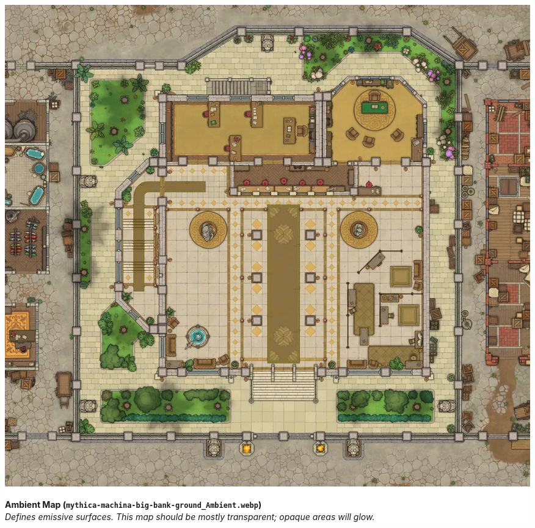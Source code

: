   <img src="https://github.com/Garsondee/map-shine/raw/main/tutorial-assets/mythica-machina-big-bank-ground.webp" alt="Base Map">
</p>

**Ambient Map (`mythica-machina-big-bank-ground_Ambient.webp`)**
<br><em>Defines emissive surfaces. This map should be mostly transparent; opaque areas will glow.</em>
<p align="center">